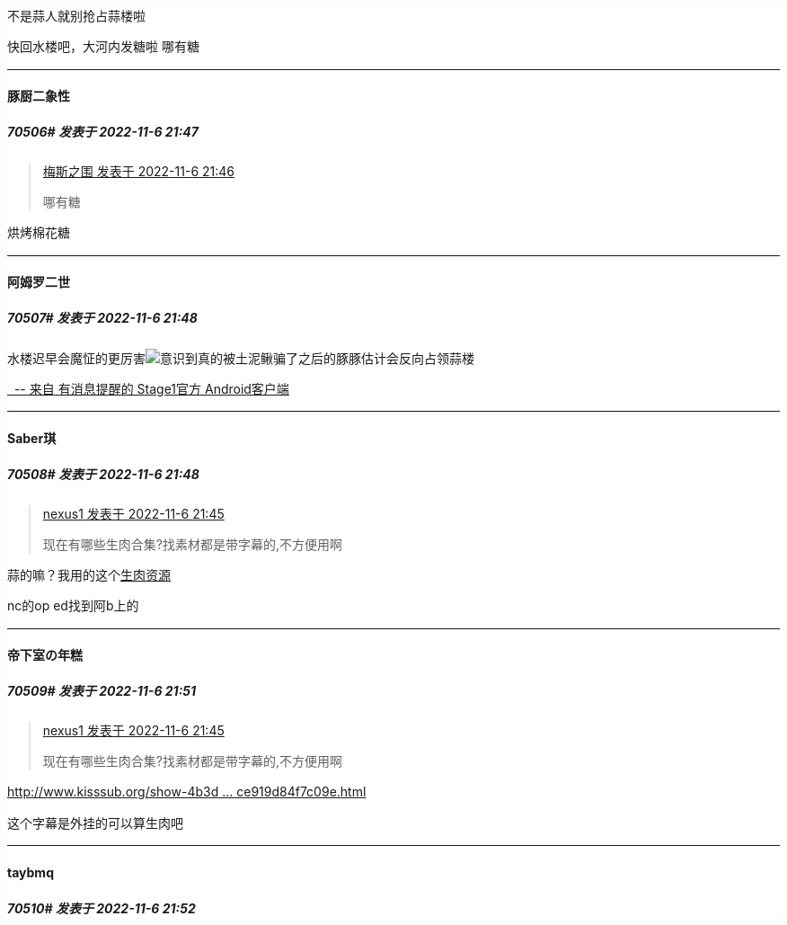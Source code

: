 不是蒜人就别抢占蒜楼啦

快回水楼吧，大河内发糖啦</blockquote>
哪有糖

*****

####  豚厨二象性  
##### 70506#       发表于 2022-11-6 21:47

<blockquote><a href="httphttps://bbs.saraba1st.com/2b/forum.php?mod=redirect&amp;goto=findpost&amp;pid=58308127&amp;ptid=2045127" target="_blank">梅斯之围 发表于 2022-11-6 21:46</a>

哪有糖</blockquote>
烘烤棉花糖

*****

####  阿姆罗二世  
##### 70507#       发表于 2022-11-6 21:48

水楼迟早会魔怔的更厉害<img src="https://static.saraba1st.com/image/smiley/face2017/037.png" referrerpolicy="no-referrer">意识到真的被土泥鳅骗了之后的豚豚估计会反向占领蒜楼

[  -- 来自 有消息提醒的 Stage1官方 Android客户端](https://www.coolapk.com/apk/140634)

*****

####  Saber琪  
##### 70508#       发表于 2022-11-6 21:48

<blockquote><a href="httphttps://bbs.saraba1st.com/2b/forum.php?mod=redirect&amp;goto=findpost&amp;pid=58308118&amp;ptid=2045127" target="_blank">nexus1 发表于 2022-11-6 21:45</a>

现在有哪些生肉合集?找素材都是带字幕的,不方便用啊</blockquote>
蒜的嘛？我用的这个[生肉资源](https://od.iwz.me/Downloads/RSS/Lycoris%20Recoil/%5BNC-Raws%5D%20Lycoris%20Recoil/)

nc的op ed找到阿b上的



*****

####  帝下室の年糕  
##### 70509#       发表于 2022-11-6 21:51

<blockquote><a href="httphttps://bbs.saraba1st.com/2b/forum.php?mod=redirect&amp;goto=findpost&amp;pid=58308118&amp;ptid=2045127" target="_blank">nexus1 发表于 2022-11-6 21:45</a>

现在有哪些生肉合集?找素材都是带字幕的,不方便用啊</blockquote>
[http://www.kisssub.org/show-4b3d ... ce919d84f7c09e.html](http://www.kisssub.org/show-4b3d4788454d9ed6ab60324c4dce919d84f7c09e.html)

这个字幕是外挂的可以算生肉吧

*****

####  taybmq  
##### 70510#       发表于 2022-11-6 21:52
